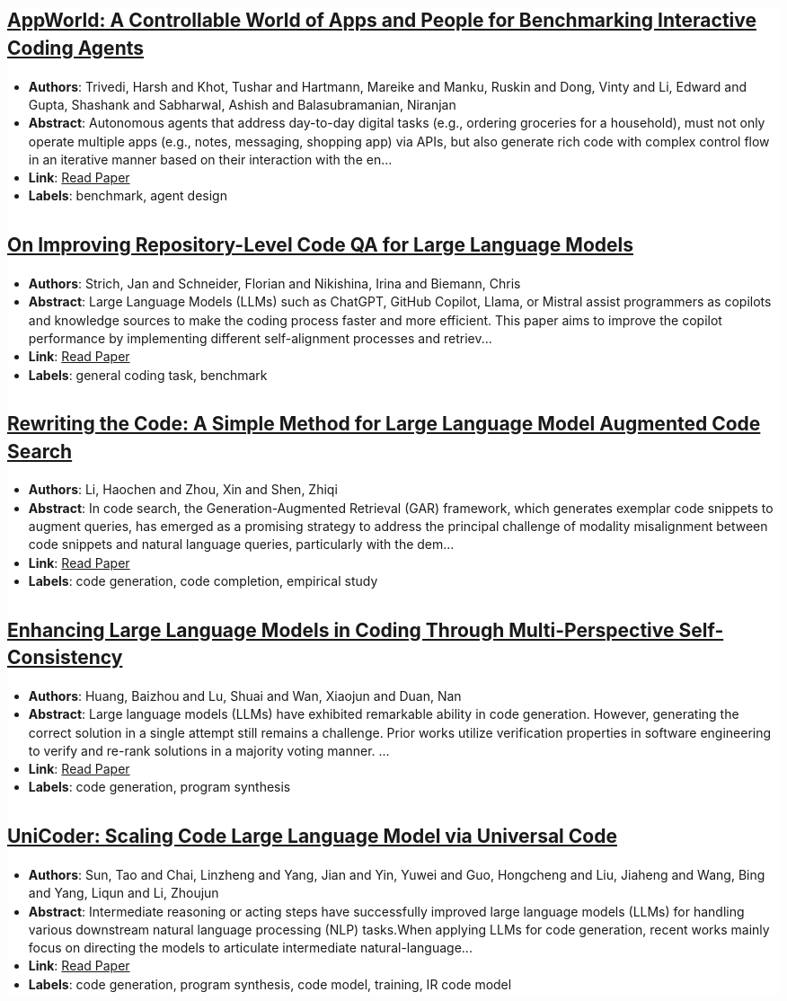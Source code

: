 ## [AppWorld: A Controllable World of Apps and People for Benchmarking Interactive Coding Agents](paper_6.md)
- **Authors**: Trivedi, Harsh and Khot, Tushar and Hartmann, Mareike and Manku, Ruskin and Dong, Vinty and Li, Edward and Gupta, Shashank and Sabharwal, Ashish and Balasubramanian, Niranjan
- **Abstract**: Autonomous agents that address day-to-day digital tasks (e.g., ordering groceries for a household), must not only operate multiple apps (e.g., notes, messaging, shopping app) via APIs, but also generate rich code with complex control flow in an iterative manner based on their interaction with the en...
- **Link**: [Read Paper](https://doi.org/10.18653/v1/2024.acl-long.850)
- **Labels**: benchmark, agent design

## [On Improving Repository-Level Code QA for Large Language Models](paper_7.md)
- **Authors**: Strich, Jan and Schneider, Florian and Nikishina, Irina and Biemann, Chris
- **Abstract**: Large Language Models (LLMs) such as ChatGPT, GitHub Copilot, Llama, or Mistral assist programmers as copilots and knowledge sources to make the coding process faster and more efficient. This paper aims to improve the copilot performance by implementing different self-alignment processes and retriev...
- **Link**: [Read Paper](https://doi.org/10.18653/v1/2024.acl-srw.28)
- **Labels**: general coding task, benchmark

## [Rewriting the Code: A Simple Method for Large Language Model Augmented Code Search](paper_8.md)
- **Authors**: Li, Haochen and Zhou, Xin and Shen, Zhiqi
- **Abstract**: In code search, the Generation-Augmented Retrieval (GAR) framework, which generates exemplar code snippets to augment queries, has emerged as a promising strategy to address the principal challenge of modality misalignment between code snippets and natural language queries, particularly with the dem...
- **Link**: [Read Paper](https://doi.org/10.18653/v1/2024.acl-long.75)
- **Labels**: code generation, code completion, empirical study

## [Enhancing Large Language Models in Coding Through Multi-Perspective Self-Consistency](paper_9.md)
- **Authors**: Huang, Baizhou and Lu, Shuai and Wan, Xiaojun and Duan, Nan
- **Abstract**: Large language models (LLMs) have exhibited remarkable ability in code generation. However, generating the correct solution in a single attempt still remains a challenge. Prior works utilize verification properties in software engineering to verify and re-rank solutions in a majority voting manner. ...
- **Link**: [Read Paper](https://doi.org/10.18653/v1/2024.acl-long.78)
- **Labels**: code generation, program synthesis

## [UniCoder: Scaling Code Large Language Model via Universal Code](paper_10.md)
- **Authors**: Sun, Tao and Chai, Linzheng and Yang, Jian and Yin, Yuwei and Guo, Hongcheng and Liu, Jiaheng and Wang, Bing and Yang, Liqun and Li, Zhoujun
- **Abstract**: Intermediate reasoning or acting steps have successfully improved large language models (LLMs) for handling various downstream natural language processing (NLP) tasks.When applying LLMs for code generation, recent works mainly focus on directing the models to articulate intermediate natural-language...
- **Link**: [Read Paper](https://doi.org/10.18653/v1/2024.acl-long.100)
- **Labels**: code generation, program synthesis, code model, training, IR code model
